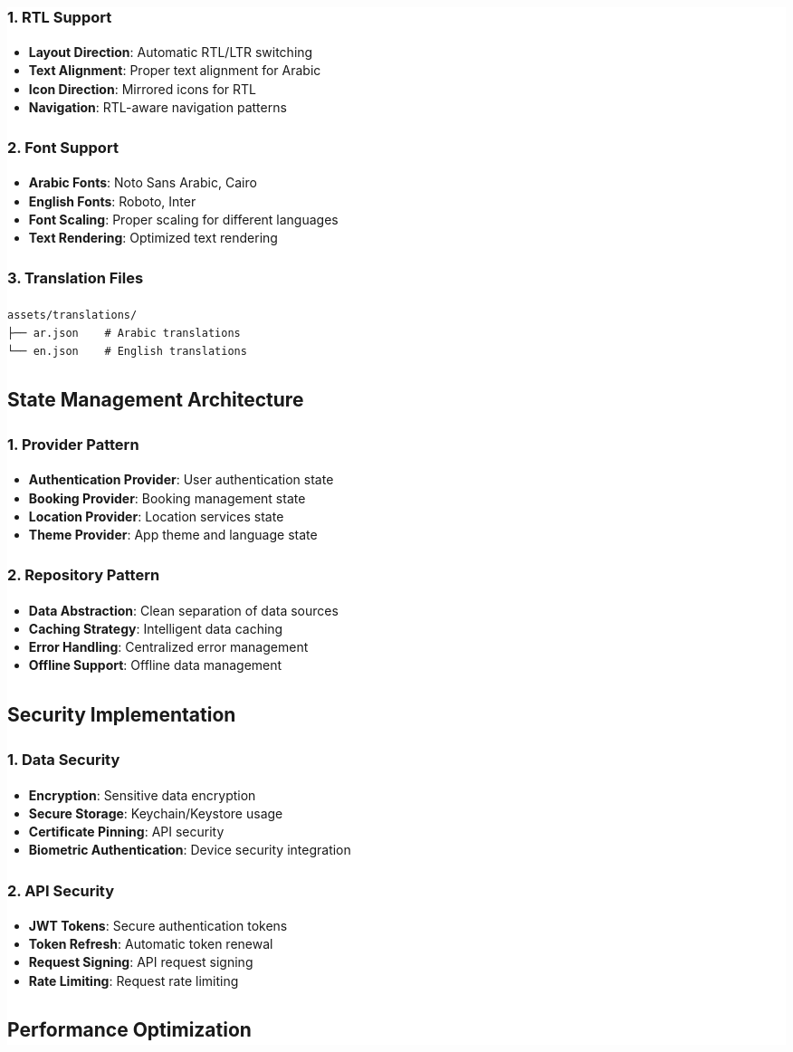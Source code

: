 ### 1. RTL Support
- **Layout Direction**: Automatic RTL/LTR switching
- **Text Alignment**: Proper text alignment for Arabic
- **Icon Direction**: Mirrored icons for RTL
- **Navigation**: RTL-aware navigation patterns

### 2. Font Support
- **Arabic Fonts**: Noto Sans Arabic, Cairo
- **English Fonts**: Roboto, Inter
- **Font Scaling**: Proper scaling for different languages
- **Text Rendering**: Optimized text rendering

### 3. Translation Files
```
assets/translations/
├── ar.json    # Arabic translations
└── en.json    # English translations
```

## State Management Architecture

### 1. Provider Pattern
- **Authentication Provider**: User authentication state
- **Booking Provider**: Booking management state
- **Location Provider**: Location services state
- **Theme Provider**: App theme and language state

### 2. Repository Pattern
- **Data Abstraction**: Clean separation of data sources
- **Caching Strategy**: Intelligent data caching
- **Error Handling**: Centralized error management
- **Offline Support**: Offline data management

## Security Implementation

### 1. Data Security
- **Encryption**: Sensitive data encryption
- **Secure Storage**: Keychain/Keystore usage
- **Certificate Pinning**: API security
- **Biometric Authentication**: Device security integration

### 2. API Security
- **JWT Tokens**: Secure authentication tokens
- **Token Refresh**: Automatic token renewal
- **Request Signing**: API request signing
- **Rate Limiting**: Request rate limiting

## Performance Optimization
